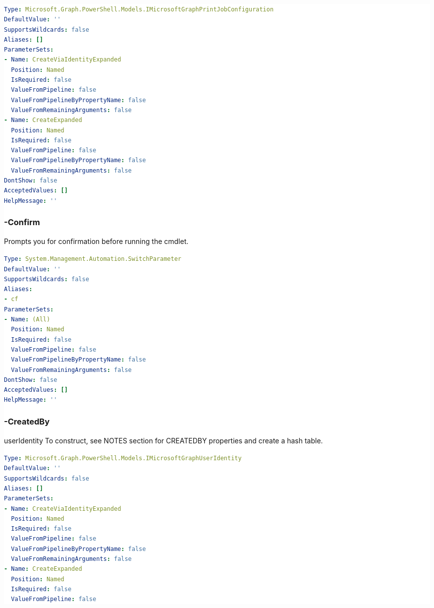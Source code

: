 ```yaml
Type: Microsoft.Graph.PowerShell.Models.IMicrosoftGraphPrintJobConfiguration
DefaultValue: ''
SupportsWildcards: false
Aliases: []
ParameterSets:
- Name: CreateViaIdentityExpanded
  Position: Named
  IsRequired: false
  ValueFromPipeline: false
  ValueFromPipelineByPropertyName: false
  ValueFromRemainingArguments: false
- Name: CreateExpanded
  Position: Named
  IsRequired: false
  ValueFromPipeline: false
  ValueFromPipelineByPropertyName: false
  ValueFromRemainingArguments: false
DontShow: false
AcceptedValues: []
HelpMessage: ''
```

### -Confirm

Prompts you for confirmation before running the cmdlet.

```yaml
Type: System.Management.Automation.SwitchParameter
DefaultValue: ''
SupportsWildcards: false
Aliases:
- cf
ParameterSets:
- Name: (All)
  Position: Named
  IsRequired: false
  ValueFromPipeline: false
  ValueFromPipelineByPropertyName: false
  ValueFromRemainingArguments: false
DontShow: false
AcceptedValues: []
HelpMessage: ''
```

### -CreatedBy

userIdentity
To construct, see NOTES section for CREATEDBY properties and create a hash table.

```yaml
Type: Microsoft.Graph.PowerShell.Models.IMicrosoftGraphUserIdentity
DefaultValue: ''
SupportsWildcards: false
Aliases: []
ParameterSets:
- Name: CreateViaIdentityExpanded
  Position: Named
  IsRequired: false
  ValueFromPipeline: false
  ValueFromPipelineByPropertyName: false
  ValueFromRemainingArguments: false
- Name: CreateExpanded
  Position: Named
  IsRequired: false
  ValueFromPipeline: false
```